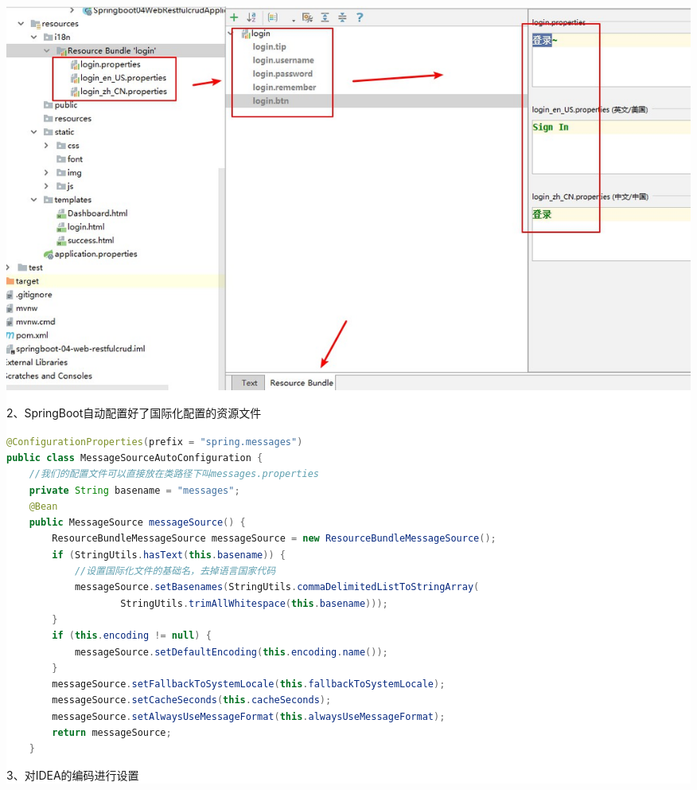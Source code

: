 ![16.national](./image/spring/16.national.jpg)

2、SpringBoot自动配置好了国际化配置的资源文件

```java
@ConfigurationProperties(prefix = "spring.messages")
public class MessageSourceAutoConfiguration {
    //我们的配置文件可以直接放在类路径下叫messages.properties
    private String basename = "messages";
    @Bean
	public MessageSource messageSource() {
		ResourceBundleMessageSource messageSource = new ResourceBundleMessageSource();
		if (StringUtils.hasText(this.basename)) {
            //设置国际化文件的基础名，去掉语言国家代码
			messageSource.setBasenames(StringUtils.commaDelimitedListToStringArray(
					StringUtils.trimAllWhitespace(this.basename)));
		}
		if (this.encoding != null) {
			messageSource.setDefaultEncoding(this.encoding.name());
		}
		messageSource.setFallbackToSystemLocale(this.fallbackToSystemLocale);
		messageSource.setCacheSeconds(this.cacheSeconds);
		messageSource.setAlwaysUseMessageFormat(this.alwaysUseMessageFormat);
		return messageSource;
	}
```

3、对IDEA的编码进行设置
